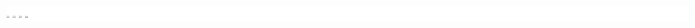 <text x="84.741508" y="11.559965" font-family="Monospace" font-size="3.175px" stroke="#000" stroke-miterlimit="1.1" stroke-width=".2" style="font-style:normal;font-variant:normal;font-weight:normal;font-stretch:normal;font-size:3.175px;font-family:Monospace;-inkscape-font-specification:'Monospace, Normal';font-variant-ligatures:normal;font-variant-caps:normal;font-variant-numeric:normal;font-variant-east-asian:normal;text-align:start;writing-mode:lr-tb;direction:ltr;text-anchor:start;fill:#000000;fill-opacity:1;stroke:#000000;stroke-width:0.21;stroke-miterlimit:1.1;stroke-dasharray:none;stroke-dashoffset:0;stroke-opacity:1" xml:space="preserve"><tspan x="84.741508" y="11.559965" fill="#000000" font-family="Monospace" font-size="3.175px" stroke-miterlimit="1.1" stroke-width=".2" style="font-style:normal;font-variant:normal;font-weight:normal;font-stretch:normal;font-size:3.175px;font-family:Monospace;-inkscape-font-specification:'Monospace, Normal';font-variant-ligatures:normal;font-variant-caps:normal;font-variant-numeric:normal;font-variant-east-asian:normal;text-align:start;writing-mode:lr-tb;direction:ltr;text-anchor:start;fill:#000000;fill-opacity:1;stroke:#000000;stroke-width:0.21;stroke-miterlimit:1.1;stroke-dasharray:none;stroke-dashoffset:0;stroke-opacity:1">11</tspan></text>
<text x="91.743675" y="11.580119" font-family="Monospace" font-size="3.175px" stroke="#000" stroke-miterlimit="1.1" stroke-width=".2" style="font-style:normal;font-variant:normal;font-weight:normal;font-stretch:normal;font-size:3.175px;font-family:Monospace;-inkscape-font-specification:'Monospace, Normal';font-variant-ligatures:normal;font-variant-caps:normal;font-variant-numeric:normal;font-variant-east-asian:normal;text-align:start;writing-mode:lr-tb;direction:ltr;text-anchor:start;fill:#000000;fill-opacity:1;stroke:#000000;stroke-width:0.21;stroke-miterlimit:1.1;stroke-dasharray:none;stroke-dashoffset:0;stroke-opacity:1" xml:space="preserve"><tspan x="91.743675" y="11.580119" fill="#000000" font-family="Monospace" font-size="3.175px" stroke-miterlimit="1.1" stroke-width=".2" style="font-style:normal;font-variant:normal;font-weight:normal;font-stretch:normal;font-size:3.175px;font-family:Monospace;-inkscape-font-specification:'Monospace, Normal';font-variant-ligatures:normal;font-variant-caps:normal;font-variant-numeric:normal;font-variant-east-asian:normal;text-align:start;writing-mode:lr-tb;direction:ltr;text-anchor:start;fill:#000000;fill-opacity:1;stroke:#000000;stroke-width:0.21;stroke-miterlimit:1.1;stroke-dasharray:none;stroke-dashoffset:0;stroke-opacity:1">12</tspan></text>
<text x="98.674446" y="11.556089" font-family="Monospace" font-size="3.175px" stroke="#000" stroke-miterlimit="1.1" stroke-width=".2" style="font-style:normal;font-variant:normal;font-weight:normal;font-stretch:normal;font-size:3.175px;font-family:Monospace;-inkscape-font-specification:'Monospace, Normal';font-variant-ligatures:normal;font-variant-caps:normal;font-variant-numeric:normal;font-variant-east-asian:normal;text-align:start;writing-mode:lr-tb;direction:ltr;text-anchor:start;fill:#000000;fill-opacity:1;stroke:#000000;stroke-width:0.21;stroke-miterlimit:1.1;stroke-dasharray:none;stroke-dashoffset:0;stroke-opacity:1" xml:space="preserve"><tspan x="98.674446" y="11.556089" fill="#000000" font-family="Monospace" font-size="3.175px" stroke-miterlimit="1.1" stroke-width=".2" style="font-style:normal;font-variant:normal;font-weight:normal;font-stretch:normal;font-size:3.175px;font-family:Monospace;-inkscape-font-specification:'Monospace, Normal';font-variant-ligatures:normal;font-variant-caps:normal;font-variant-numeric:normal;font-variant-east-asian:normal;text-align:start;writing-mode:lr-tb;direction:ltr;text-anchor:start;fill:#000000;fill-opacity:1;stroke:#000000;stroke-width:0.21;stroke-miterlimit:1.1;stroke-dasharray:none;stroke-dashoffset:0;stroke-opacity:1">13</tspan></text>
<text x="105.32887" y="11.559965" font-family="Monospace" font-size="3.175px" stroke="#000" stroke-miterlimit="1.1" stroke-width=".2" style="font-style:normal;font-variant:normal;font-weight:normal;font-stretch:normal;font-size:3.175px;font-family:Monospace;-inkscape-font-specification:'Monospace, Normal';font-variant-ligatures:normal;font-variant-caps:normal;font-variant-numeric:normal;font-variant-east-asian:normal;text-align:start;writing-mode:lr-tb;direction:ltr;text-anchor:start;fill:#000000;fill-opacity:1;stroke:#000000;stroke-width:0.21;stroke-miterlimit:1.1;stroke-dasharray:none;stroke-dashoffset:0;stroke-opacity:1" xml:space="preserve"><tspan x="105.32887" y="11.559965" fill="#000000" font-family="Monospace" font-size="3.175px" stroke-miterlimit="1.1" stroke-width=".2" style="font-style:normal;font-variant:normal;font-weight:normal;font-stretch:normal;font-size:3.175px;font-family:Monospace;-inkscape-font-specification:'Monospace, Normal';font-variant-ligatures:normal;font-variant-caps:normal;font-variant-numeric:normal;font-variant-east-asian:normal;text-align:start;writing-mode:lr-tb;direction:ltr;text-anchor:start;fill:#000000;fill-opacity:1;stroke:#000000;stroke-width:0.21;stroke-miterlimit:1.1;stroke-dasharray:none;stroke-dashoffset:0;stroke-opacity:1">14</tspan></text>